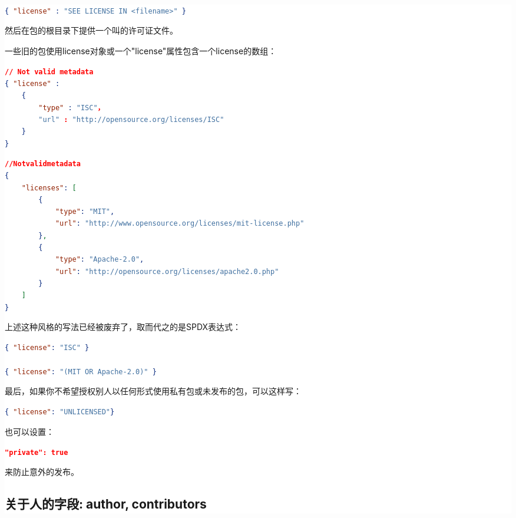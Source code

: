 ```json
{ "license" : "SEE LICENSE IN <filename>" }
```

然后在包的根目录下提供一个叫的许可证文件。

一些旧的包使用license对象或一个"license"属性包含一个license的数组：

```json
// Not valid metadata
{ "license" :
    { 
        "type" : "ISC"，
        "url" : "http://opensource.org/licenses/ISC"
    }
}        
```

```json
//Notvalidmetadata
{
    "licenses": [
        {
            "type": "MIT",
            "url": "http://www.opensource.org/licenses/mit-license.php"
        },
        {
            "type": "Apache-2.0",
            "url": "http://opensource.org/licenses/apache2.0.php"
        }
    ]
}
```

上述这种风格的写法已经被废弃了，取而代之的是SPDX表达式：

```json
{ "license": "ISC" }

{ "license": "(MIT OR Apache-2.0)" }
```

最后，如果你不希望授权别人以任何形式使用私有包或未发布的包，可以这样写：

```json
{ "license": "UNLICENSED"}
```

也可以设置：

```json
"private": true
```

来防止意外的发布。

## **关于人的字段: author, contributors**
